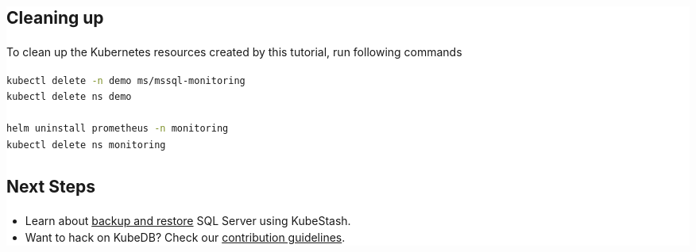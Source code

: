 ## Cleaning up

To clean up the Kubernetes resources created by this tutorial, run following commands

```bash
kubectl delete -n demo ms/mssql-monitoring
kubectl delete ns demo

helm uninstall prometheus -n monitoring
kubectl delete ns monitoring
```

## Next Steps
- Learn about [backup and restore](/docs/v2024.9.30/guides/mssqlserver/backup/overview/) SQL Server using KubeStash.
- Want to hack on KubeDB? Check our [contribution guidelines](/docs/v2024.9.30/CONTRIBUTING).
